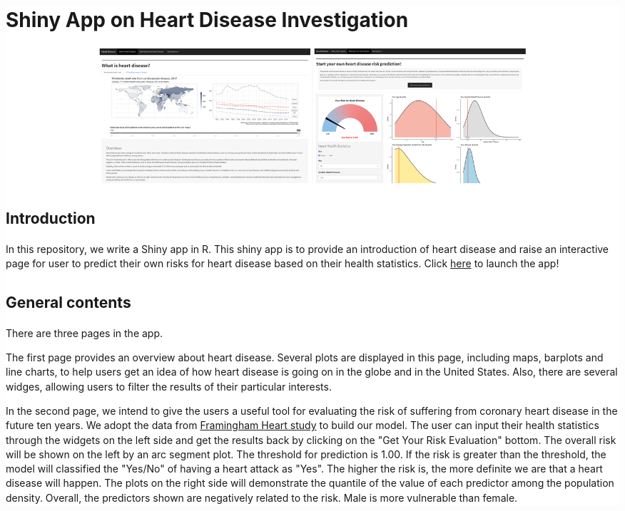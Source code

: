 # Shiny App on Heart Disease Investigation

<center>
<img src="images/image.png"/ style="width:70%">
</center>

## Introduction

In this repository, we write a Shiny app in R. This shiny app is to provide an 
introduction of heart disease and raise an interactive page for user to 
predict their own risks for heart disease based on their health statistics. 
Click [here](https://chengxin-yang.shinyapps.io/HeartDisease/) to launch the app!


## General contents

There are three pages in the app. 

The first page provides an overview about heart disease. Several plots are 
displayed in this page, including maps, barplots and line charts, to help users 
get an idea of how heart disease is going on in the globe and in the United 
States. Also, there are several widges, allowing users to filter the results 
of their particular interests. 

In the second page, we intend to give the users a useful tool for evaluating the 
risk of suffering from coronary heart disease in the future ten years. We adopt 
the data from [Framingham Heart study](https://www.kaggle.com/amanajmera1/framingham-heart-study-dataset/data) 
to build our model. The user can input their health statistics through the 
widgets on the left side and get the results back by clicking on the "Get Your 
Risk Evaluation" bottom. The overall risk will be shown on the left by an arc 
segment plot. The threshold for prediction is 1.00. If the risk is greater than 
the threshold, the model will classified the "Yes/No" of having a heart attack 
as "Yes". The higher the risk is, the more definite we are that a heart disease 
will happen. The plots on the right side will demonstrate the quantile of the 
value of each predictor among the population density. Overall, the predictors 
shown are negatively related to the risk. Male is more vulnerable than female. 
